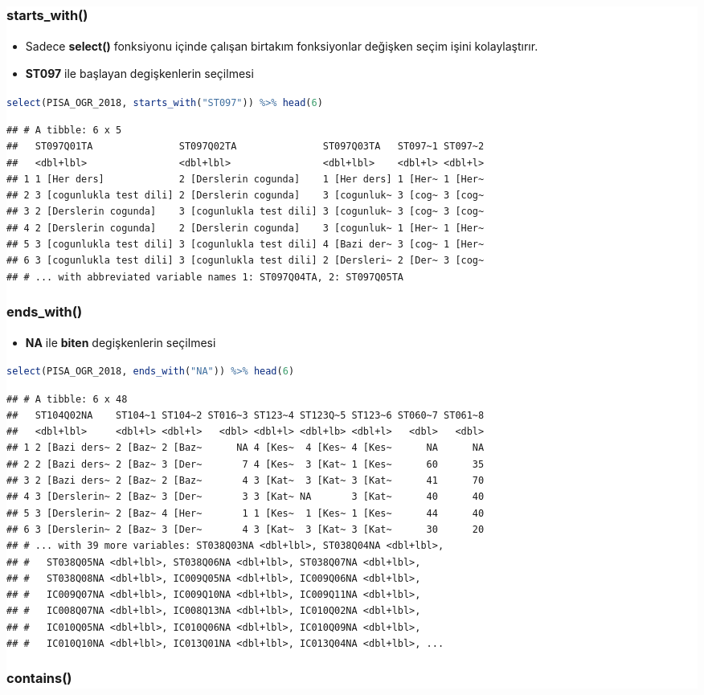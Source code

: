 
### **starts_with()**

- Sadece **select()** fonksiyonu içinde çalışan birtakım fonksiyonlar değişken seçim işini kolaylaştırır.

- **ST097** ile başlayan degişkenlerin seçilmesi


```r
select(PISA_OGR_2018, starts_with("ST097")) %>% head(6)
```

```
## # A tibble: 6 x 5
##   ST097Q01TA               ST097Q02TA               ST097Q03TA   ST097~1 ST097~2
##   <dbl+lbl>                <dbl+lbl>                <dbl+lbl>    <dbl+l> <dbl+l>
## 1 1 [Her ders]             2 [Derslerin cogunda]    1 [Her ders] 1 [Her~ 1 [Her~
## 2 3 [cogunlukla test dili] 2 [Derslerin cogunda]    3 [cogunluk~ 3 [cog~ 3 [cog~
## 3 2 [Derslerin cogunda]    3 [cogunlukla test dili] 3 [cogunluk~ 3 [cog~ 3 [cog~
## 4 2 [Derslerin cogunda]    2 [Derslerin cogunda]    3 [cogunluk~ 1 [Her~ 1 [Her~
## 5 3 [cogunlukla test dili] 3 [cogunlukla test dili] 4 [Bazi der~ 3 [cog~ 1 [Her~
## 6 3 [cogunlukla test dili] 3 [cogunlukla test dili] 2 [Dersleri~ 2 [Der~ 3 [cog~
## # ... with abbreviated variable names 1: ST097Q04TA, 2: ST097Q05TA
```


### **ends_with()**

- **NA** ile **biten** degişkenlerin seçilmesi


```r
select(PISA_OGR_2018, ends_with("NA")) %>% head(6)
```

```
## # A tibble: 6 x 48
##   ST104Q02NA    ST104~1 ST104~2 ST016~3 ST123~4 ST123Q~5 ST123~6 ST060~7 ST061~8
##   <dbl+lbl>     <dbl+l> <dbl+l>   <dbl> <dbl+l> <dbl+lb> <dbl+l>   <dbl>   <dbl>
## 1 2 [Bazi ders~ 2 [Baz~ 2 [Baz~      NA 4 [Kes~  4 [Kes~ 4 [Kes~      NA      NA
## 2 2 [Bazi ders~ 2 [Baz~ 3 [Der~       7 4 [Kes~  3 [Kat~ 1 [Kes~      60      35
## 3 2 [Bazi ders~ 2 [Baz~ 2 [Baz~       4 3 [Kat~  3 [Kat~ 3 [Kat~      41      70
## 4 3 [Derslerin~ 2 [Baz~ 3 [Der~       3 3 [Kat~ NA       3 [Kat~      40      40
## 5 3 [Derslerin~ 2 [Baz~ 4 [Her~       1 1 [Kes~  1 [Kes~ 1 [Kes~      44      40
## 6 3 [Derslerin~ 2 [Baz~ 3 [Der~       4 3 [Kat~  3 [Kat~ 3 [Kat~      30      20
## # ... with 39 more variables: ST038Q03NA <dbl+lbl>, ST038Q04NA <dbl+lbl>,
## #   ST038Q05NA <dbl+lbl>, ST038Q06NA <dbl+lbl>, ST038Q07NA <dbl+lbl>,
## #   ST038Q08NA <dbl+lbl>, IC009Q05NA <dbl+lbl>, IC009Q06NA <dbl+lbl>,
## #   IC009Q07NA <dbl+lbl>, IC009Q10NA <dbl+lbl>, IC009Q11NA <dbl+lbl>,
## #   IC008Q07NA <dbl+lbl>, IC008Q13NA <dbl+lbl>, IC010Q02NA <dbl+lbl>,
## #   IC010Q05NA <dbl+lbl>, IC010Q06NA <dbl+lbl>, IC010Q09NA <dbl+lbl>,
## #   IC010Q10NA <dbl+lbl>, IC013Q01NA <dbl+lbl>, IC013Q04NA <dbl+lbl>, ...
```


### **contains()**
